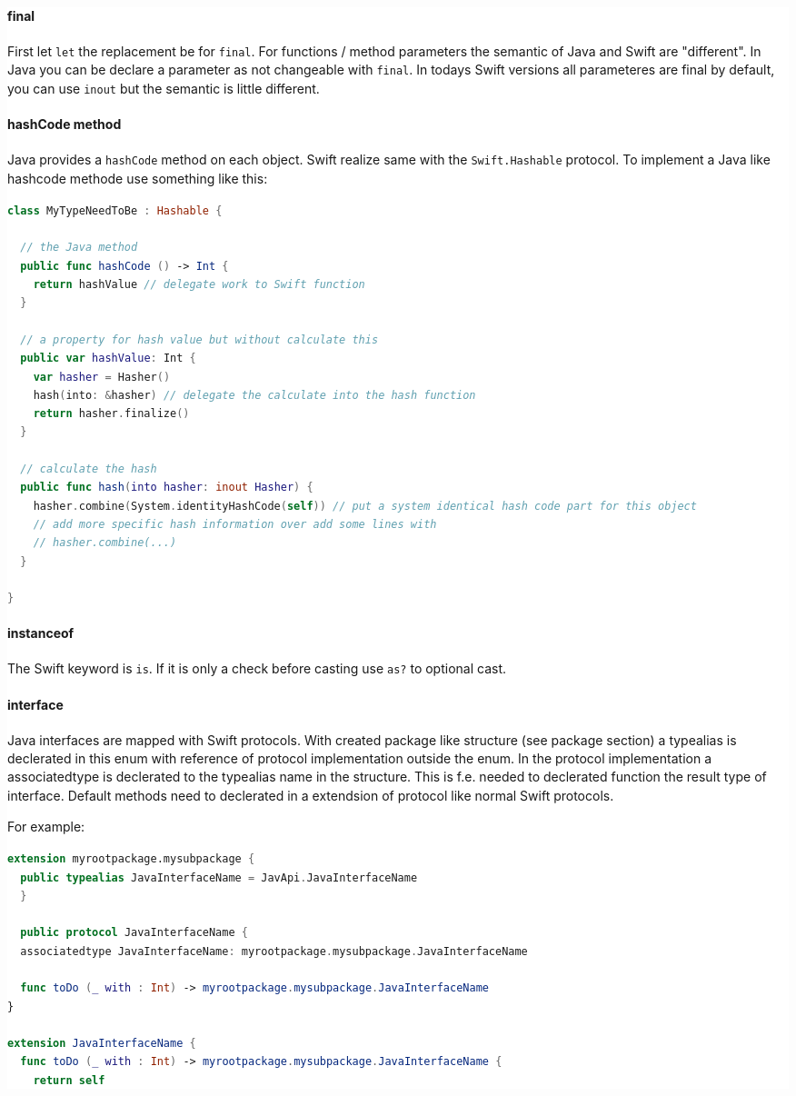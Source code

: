 
#### final

First let `let` the replacement be for `final`. For functions / method parameters the semantic of Java and Swift are "different". In Java you can be declare a parameter as not changeable with `final`. In todays Swift versions all parameteres are final by default, you can use `inout` but the semantic is little different. 

#### hashCode method

Java provides a `hashCode` method on each object. Swift realize same with the `Swift.Hashable` protocol. To implement a Java like hashcode methode use something like this:

```Swift
class MyTypeNeedToBe : Hashable {

  // the Java method
  public func hashCode () -> Int {
    return hashValue // delegate work to Swift function
  }

  // a property for hash value but without calculate this
  public var hashValue: Int {
    var hasher = Hasher()
    hash(into: &hasher) // delegate the calculate into the hash function
    return hasher.finalize()
  }

  // calculate the hash
  public func hash(into hasher: inout Hasher) {
    hasher.combine(System.identityHashCode(self)) // put a system identical hash code part for this object
    // add more specific hash information over add some lines with
    // hasher.combine(...)
  }

}
```

#### instanceof

The Swift keyword is `is`. If it is only a check before casting use `as?` to optional cast.

#### interface

Java interfaces are mapped with Swift protocols. With created package like structure (see package section) a typealias is declerated in this enum with reference of protocol implementation outside the enum. In the protocol implementation a associatedtype is declerated to the typealias name in the structure. This is f.e. needed to declerated function the result type of interface. Default methods need to declerated in a extendsion of protocol like normal Swift protocols.

For example:

```swift
extension myrootpackage.mysubpackage {
  public typealias JavaInterfaceName = JavApi.JavaInterfaceName
  }

  public protocol JavaInterfaceName {
  associatedtype JavaInterfaceName: myrootpackage.mysubpackage.JavaInterfaceName

  func toDo (_ with : Int) -> myrootpackage.mysubpackage.JavaInterfaceName
}

extension JavaInterfaceName {
  func toDo (_ with : Int) -> myrootpackage.mysubpackage.JavaInterfaceName {
    return self
```